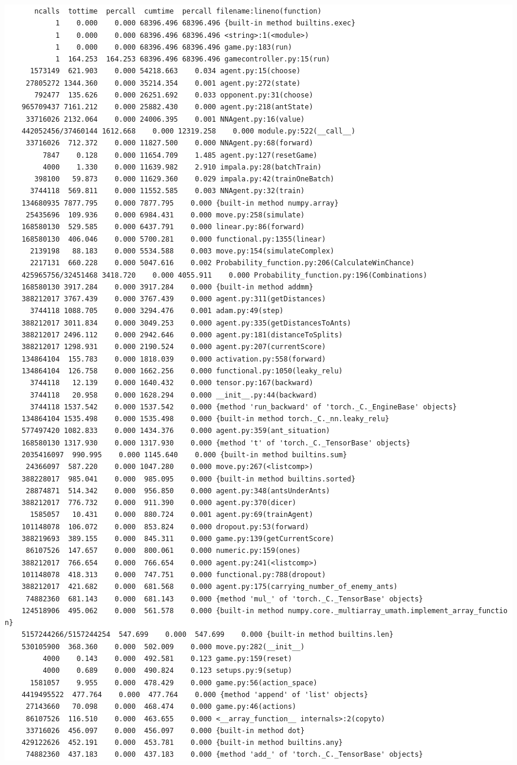            ncalls  tottime  percall  cumtime  percall filename:lineno(function)
                1    0.000    0.000 68396.496 68396.496 {built-in method builtins.exec}
                1    0.000    0.000 68396.496 68396.496 <string>:1(<module>)
                1    0.000    0.000 68396.496 68396.496 game.py:183(run)
                1  164.253  164.253 68396.496 68396.496 gamecontroller.py:15(run)
          1573149  621.903    0.000 54218.663    0.034 agent.py:15(choose)
         27805272 1344.360    0.000 35214.354    0.001 agent.py:272(state)
           792477  135.626    0.000 26251.692    0.033 opponent.py:31(choose)
        965709437 7161.212    0.000 25882.430    0.000 agent.py:218(antState)
         33716026 2132.064    0.000 24006.395    0.001 NNAgent.py:16(value)
        442052456/37460144 1612.668    0.000 12319.258    0.000 module.py:522(__call__)
         33716026  712.372    0.000 11827.500    0.000 NNAgent.py:68(forward)
             7847    0.128    0.000 11654.709    1.485 agent.py:127(resetGame)
             4000    1.330    0.000 11639.982    2.910 impala.py:28(batchTrain)
           398100   59.873    0.000 11629.360    0.029 impala.py:42(trainOneBatch)
          3744118  569.811    0.000 11552.585    0.003 NNAgent.py:32(train)
        134680935 7877.795    0.000 7877.795    0.000 {built-in method numpy.array}
         25435696  109.936    0.000 6984.431    0.000 move.py:258(simulate)
        168580130  529.585    0.000 6437.791    0.000 linear.py:86(forward)
        168580130  406.046    0.000 5700.281    0.000 functional.py:1355(linear)
          2139198   88.183    0.000 5534.588    0.003 move.py:154(simulateComplex)
          2217131  660.228    0.000 5047.616    0.002 Probability_function.py:206(CalculateWinChance)
        425965756/32451468 3418.720    0.000 4055.911    0.000 Probability_function.py:196(Combinations)
        168580130 3917.284    0.000 3917.284    0.000 {built-in method addmm}
        388212017 3767.439    0.000 3767.439    0.000 agent.py:311(getDistances)
          3744118 1088.705    0.000 3294.476    0.001 adam.py:49(step)
        388212017 3011.834    0.000 3049.253    0.000 agent.py:335(getDistancesToAnts)
        388212017 2496.112    0.000 2942.646    0.000 agent.py:181(distanceToSplits)
        388212017 1298.931    0.000 2190.524    0.000 agent.py:207(currentScore)
        134864104  155.783    0.000 1818.039    0.000 activation.py:558(forward)
        134864104  126.758    0.000 1662.256    0.000 functional.py:1050(leaky_relu)
          3744118   12.139    0.000 1640.432    0.000 tensor.py:167(backward)
          3744118   20.958    0.000 1628.294    0.000 __init__.py:44(backward)
          3744118 1537.542    0.000 1537.542    0.000 {method 'run_backward' of 'torch._C._EngineBase' objects}
        134864104 1535.498    0.000 1535.498    0.000 {built-in method torch._C._nn.leaky_relu}
        577497420 1082.833    0.000 1434.376    0.000 agent.py:359(ant_situation)
        168580130 1317.930    0.000 1317.930    0.000 {method 't' of 'torch._C._TensorBase' objects}
        2035416097  990.995    0.000 1145.640    0.000 {built-in method builtins.sum}
         24366097  587.220    0.000 1047.280    0.000 move.py:267(<listcomp>)
        388228017  985.041    0.000  985.095    0.000 {built-in method builtins.sorted}
         28874871  514.342    0.000  956.850    0.000 agent.py:348(antsUnderAnts)
        388212017  776.732    0.000  911.390    0.000 agent.py:370(dicer)
          1585057   10.431    0.000  880.724    0.001 agent.py:69(trainAgent)
        101148078  106.072    0.000  853.824    0.000 dropout.py:53(forward)
        388219693  389.155    0.000  845.311    0.000 game.py:139(getCurrentScore)
         86107526  147.657    0.000  800.061    0.000 numeric.py:159(ones)
        388212017  766.654    0.000  766.654    0.000 agent.py:241(<listcomp>)
        101148078  418.313    0.000  747.751    0.000 functional.py:788(dropout)
        388212017  421.682    0.000  681.568    0.000 agent.py:175(carrying_number_of_enemy_ants)
         74882360  681.143    0.000  681.143    0.000 {method 'mul_' of 'torch._C._TensorBase' objects}
        124518906  495.062    0.000  561.578    0.000 {built-in method numpy.core._multiarray_umath.implement_array_function}
        5157244266/5157244254  547.699    0.000  547.699    0.000 {built-in method builtins.len}
        530105900  368.360    0.000  502.009    0.000 move.py:282(__init__)
             4000    0.143    0.000  492.581    0.123 game.py:159(reset)
             4000    0.689    0.000  490.824    0.123 setups.py:9(setup)
          1581057    9.955    0.000  478.429    0.000 game.py:56(action_space)
        4419495522  477.764    0.000  477.764    0.000 {method 'append' of 'list' objects}
         27143660   70.098    0.000  468.474    0.000 game.py:46(actions)
         86107526  116.510    0.000  463.655    0.000 <__array_function__ internals>:2(copyto)
         33716026  456.097    0.000  456.097    0.000 {built-in method dot}
        429122626  452.191    0.000  453.781    0.000 {built-in method builtins.any}
         74882360  437.183    0.000  437.183    0.000 {method 'add_' of 'torch._C._TensorBase' objects}